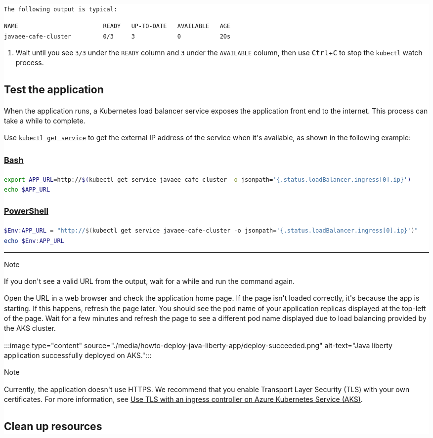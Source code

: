     The following output is typical:

   ```output
   NAME                        READY   UP-TO-DATE   AVAILABLE   AGE
   javaee-cafe-cluster         0/3     3            0           20s
   ```

1. Wait until you see `3/3` under the `READY` column and `3` under the `AVAILABLE` column, then use <kbd>Ctrl</kbd>+<kbd>C</kbd> to stop the `kubectl` watch process.

## Test the application

When the application runs, a Kubernetes load balancer service exposes the application front end to the internet. This process can take a while to complete.

Use [`kubectl get service`](https://kubernetes.io/docs/reference/generated/kubectl/kubectl-commands#get) to get the external IP address of the service when it's available, as shown in the following example:

### [Bash](#tab/in-bash)

```bash
export APP_URL=http://$(kubectl get service javaee-cafe-cluster -o jsonpath='{.status.loadBalancer.ingress[0].ip}')
echo $APP_URL
```

### [PowerShell](#tab/in-powershell)

```powershell
$Env:APP_URL = "http://$(kubectl get service javaee-cafe-cluster -o jsonpath='{.status.loadBalancer.ingress[0].ip}')"
echo $Env:APP_URL
```

---

> [!NOTE]
> If you don't see a valid URL from the output, wait for a while and run the command again.

Open the URL in a web browser and check the application home page. If the page isn't loaded correctly, it's because the app is starting. If this happens, refresh the page later. You should see the pod name of your application replicas displayed at the top-left of the page. Wait for a few minutes and refresh the page to see a different pod name displayed due to load balancing provided by the AKS cluster.

:::image type="content" source="./media/howto-deploy-java-liberty-app/deploy-succeeded.png" alt-text="Java liberty application successfully deployed on AKS.":::

> [!NOTE]
> Currently, the application doesn't use HTTPS. We recommend that you enable Transport Layer Security (TLS) with your own certificates. For more information, see [Use TLS with an ingress controller on Azure Kubernetes Service (AKS)](/azure/aks/ingress-tls).

## Clean up resources
